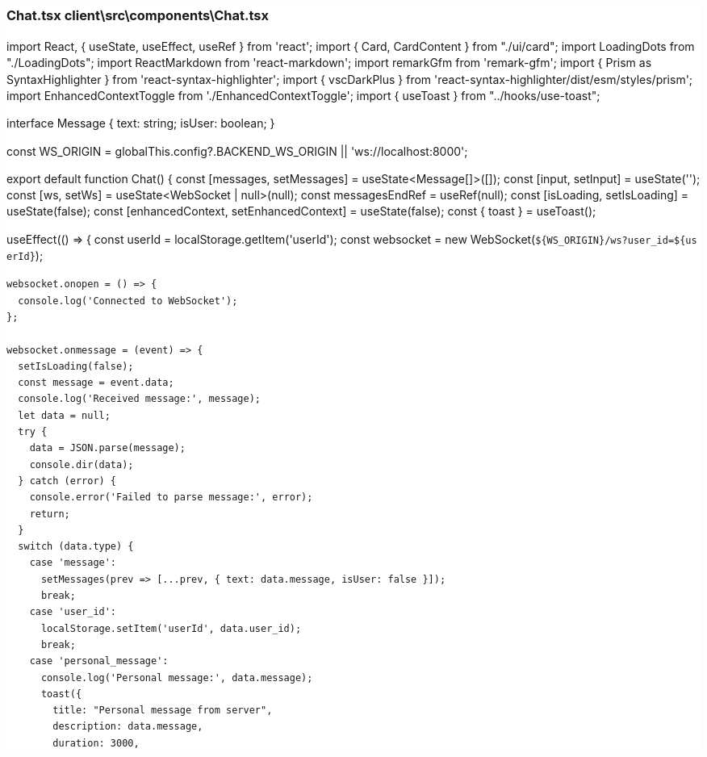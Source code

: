 ### Chat.tsx client\src\components\Chat.tsx
import React, { useState, useEffect, useRef } from 'react';
import { Card, CardContent } from "./ui/card";
import LoadingDots from "./LoadingDots";
import ReactMarkdown from 'react-markdown';
import remarkGfm from 'remark-gfm';
import { Prism as SyntaxHighlighter } from 'react-syntax-highlighter';
import { vscDarkPlus } from 'react-syntax-highlighter/dist/esm/styles/prism';
import EnhancedContextToggle from './EnhancedContextToggle';
import { useToast } from "../hooks/use-toast";

interface Message {
  text: string;
  isUser: boolean;
}

const WS_ORIGIN = globalThis.config?.BACKEND_WS_ORIGIN || 'ws://localhost:8000';

export default function Chat() {
  const [messages, setMessages] = useState<Message[]>([]);
  const [input, setInput] = useState('');
  const [ws, setWs] = useState<WebSocket | null>(null);
  const messagesEndRef = useRef<HTMLDivElement>(null);
  const [isLoading, setIsLoading] = useState(false);
  const [enhancedContext, setEnhancedContext] = useState(false);
  const { toast } = useToast();

  useEffect(() => {
    const userId = localStorage.getItem('userId');
    const websocket = new WebSocket(`${WS_ORIGIN}/ws?user_id=${userId}`);

    websocket.onopen = () => {
      console.log('Connected to WebSocket');
    };

    websocket.onmessage = (event) => {
      setIsLoading(false);
      const message = event.data;
      console.log('Received message:', message);
      let data = null;
      try {
        data = JSON.parse(message);
        console.dir(data);
      } catch (error) {
        console.error('Failed to parse message:', error);
        return;
      }
      switch (data.type) {
        case 'message':
          setMessages(prev => [...prev, { text: data.message, isUser: false }]);
          break;
        case 'user_id':
          localStorage.setItem('userId', data.user_id);
          break;
        case 'personal_message':
          console.log('Personal message:', data.message);
          toast({
            title: "Personal message from server",
            description: data.message,
            duration: 3000,
